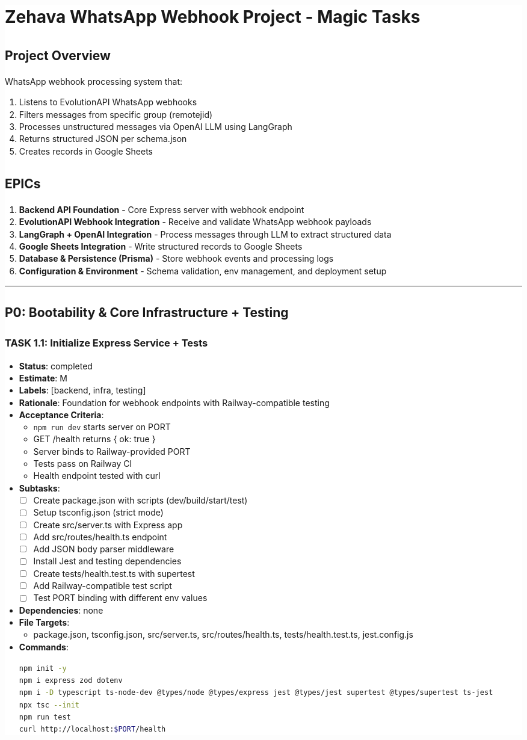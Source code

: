 # Zehava WhatsApp Webhook Project - Magic Tasks

## Project Overview
WhatsApp webhook processing system that:
1. Listens to EvolutionAPI WhatsApp webhooks
2. Filters messages from specific group (remotejid)
3. Processes unstructured messages via OpenAI LLM using LangGraph
4. Returns structured JSON per schema.json
5. Creates records in Google Sheets

## EPICs
1. **Backend API Foundation** - Core Express server with webhook endpoint
2. **EvolutionAPI Webhook Integration** - Receive and validate WhatsApp webhook payloads
3. **LangGraph + OpenAI Integration** - Process messages through LLM to extract structured data
4. **Google Sheets Integration** - Write structured records to Google Sheets
5. **Database & Persistence (Prisma)** - Store webhook events and processing logs
6. **Configuration & Environment** - Schema validation, env management, and deployment setup

---

## P0: Bootability & Core Infrastructure + Testing

### TASK 1.1: Initialize Express Service + Tests
- **Status**: completed
- **Estimate**: M
- **Labels**: [backend, infra, testing]
- **Rationale**: Foundation for webhook endpoints with Railway-compatible testing
- **Acceptance Criteria**:
  - `npm run dev` starts server on PORT
  - GET /health returns { ok: true }
  - Server binds to Railway-provided PORT
  - Tests pass on Railway CI
  - Health endpoint tested with curl
- **Subtasks**:
  - [ ] Create package.json with scripts (dev/build/start/test)
  - [ ] Setup tsconfig.json (strict mode)
  - [ ] Create src/server.ts with Express app
  - [ ] Add src/routes/health.ts endpoint
  - [ ] Add JSON body parser middleware
  - [ ] Install Jest and testing dependencies
  - [ ] Create tests/health.test.ts with supertest
  - [ ] Add Railway-compatible test script
  - [ ] Test PORT binding with different env values
- **Dependencies**: none
- **File Targets**: 
  - package.json, tsconfig.json, src/server.ts, src/routes/health.ts, tests/health.test.ts, jest.config.js
- **Commands**:
  ```bash
  npm init -y
  npm i express zod dotenv
  npm i -D typescript ts-node-dev @types/node @types/express jest @types/jest supertest @types/supertest ts-jest
  npx tsc --init
  npm run test
  curl http://localhost:$PORT/health
  ```
